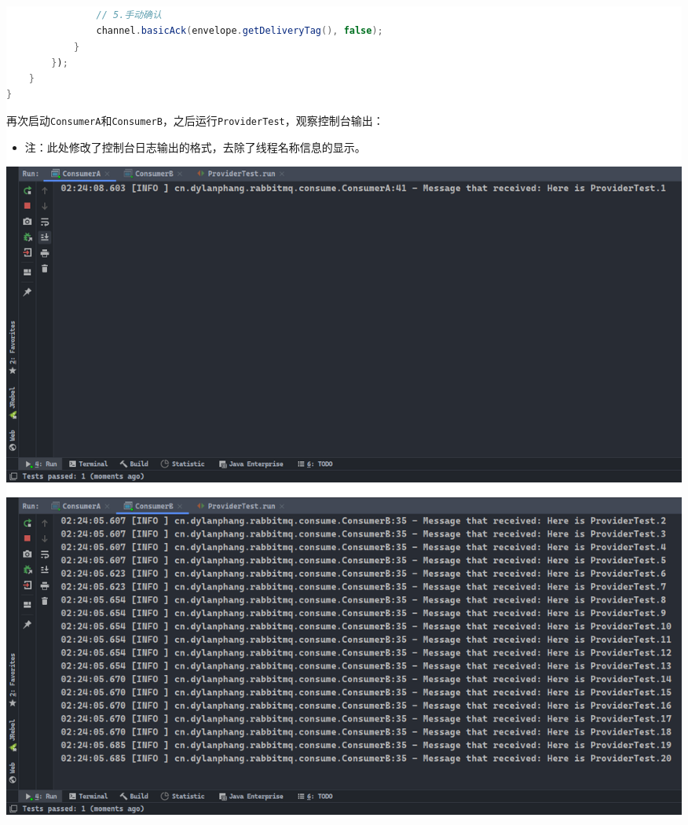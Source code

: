 ```java
                // 5.手动确认
                channel.basicAck(envelope.getDeliveryTag(), false);
            }
        });
    }
}
```

再次启动`ConsumerA`和`ConsumerB`，之后运行`ProviderTest`，观察控制台输出：
- 注：此处修改了控制台日志输出的格式，去除了线程名称信息的显示。

![image-20201214022436091](images/RabbitMQ_Advanced.images/image-20201214022436091.png)

![image-20201214022502115](images/RabbitMQ_Advanced.images/image-20201214022502115.png)
